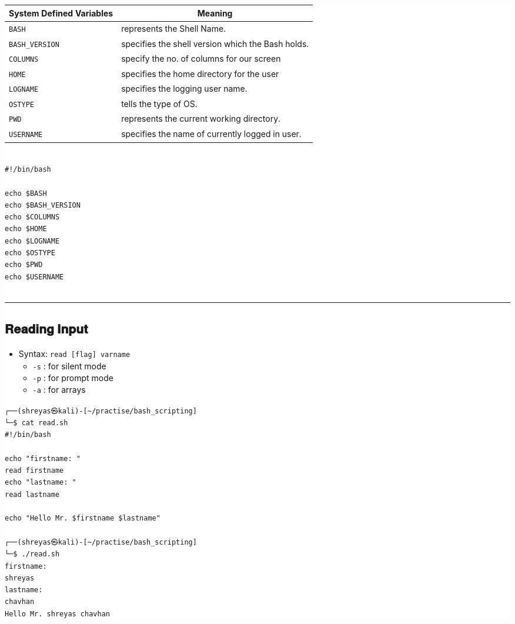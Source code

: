 
System Defined Variables | Meaning
--- | ---
`BASH` | represents the Shell Name.
`BASH_VERSION` | specifies the shell version which the Bash holds.
`COLUMNS` | specify the no. of columns for our screen
`HOME` | specifies the home directory for the user
`LOGNAME` | specifies the logging user name.
`OSTYPE` | tells the type of OS.
`PWD` | represents the current working directory.
`USERNAME` | specifies the name of currently logged in user.

```
                                                                                      
#!/bin/bash

echo $BASH
echo $BASH_VERSION
echo $COLUMNS
echo $HOME
echo $LOGNAME
echo $OSTYPE
echo $PWD
echo $USERNAME
                                                                                       
```

---

## 𝐑𝐞𝐚𝐝𝐢𝐧𝐠 𝐈𝐧𝐩𝐮𝐭

- Syntax: `read [flag] varname`
  - `-s` : for silent mode
  - `-p` : for prompt mode
  - `-a` : for arrays

```
┌──(shreyas㉿kali)-[~/practise/bash_scripting]
└─$ cat read.sh  
#!/bin/bash

echo "firstname: "
read firstname
echo "lastname: "
read lastname

echo "Hello Mr. $firstname $lastname"

┌──(shreyas㉿kali)-[~/practise/bash_scripting]
└─$ ./read.sh  
firstname: 
shreyas
lastname: 
chavhan
Hello Mr. shreyas chavhan

```
